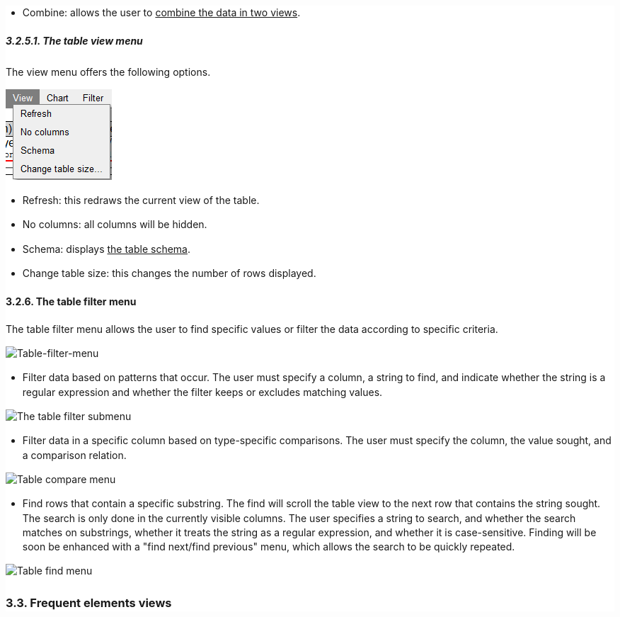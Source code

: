 * Combine: allows the user to [combine the data in two views](#44-combining-two-views).

##### 3.2.5.1. The table view menu

The view menu offers the following options.

![View menu](table-view-menu.png)

* Refresh: this redraws the current view of the table.

* No columns: all columns will be hidden.

* Schema: displays [the table schema](#31-schema-views).

* Change table size: this changes the number of rows displayed.

#### 3.2.6. The table filter menu

The table filter menu allows the user to find specific values or
filter the data according to specific criteria.

![Table-filter-menu](table-filter-menu.png)

* Filter data based on patterns that occur.  The user must specify a
  column, a string to find, and indicate whether the string is a
  regular expression and whether the filter keeps or excludes matching
  values.

![The table filter submenu](table-filter-submenu.png)

* Filter data in a specific column based on type-specific comparisons.
  The user must specify the column, the value sought, and a comparison
  relation.

![Table compare menu](table-compare-menu.png)

* Find rows that contain a specific substring.  The find will scroll
  the table view to the next row that contains the string sought.  The
  search is only done in the currently visible columns.  The user
  specifies a string to search, and whether the search matches on
  substrings, whether it treats the string as a regular expression,
  and whether it is case-sensitive.  Finding will be soon be enhanced
  with a "find next/find previous" menu, which allows the search to be
  quickly repeated.

![Table find menu](table-find-menu.png)

### 3.3. Frequent elements views
